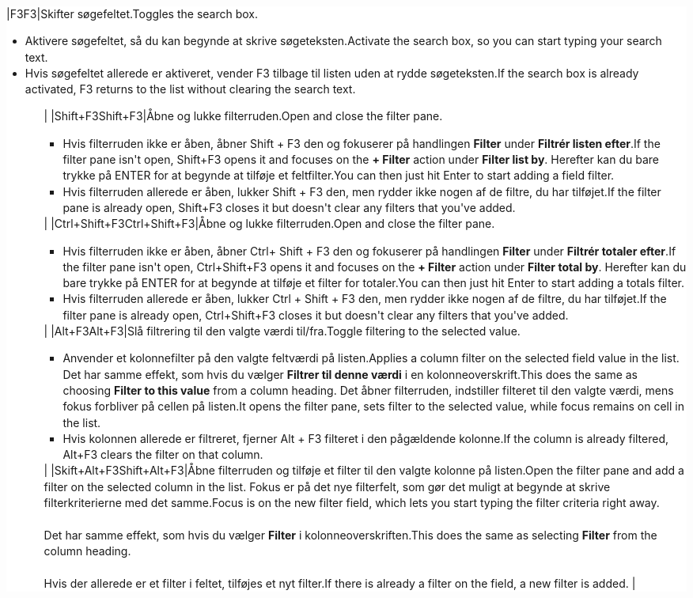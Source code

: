 |<span data-ttu-id="4b0ca-327">F3</span><span class="sxs-lookup"><span data-stu-id="4b0ca-327">F3</span></span>|<span data-ttu-id="4b0ca-328">Skifter søgefeltet.</span><span class="sxs-lookup"><span data-stu-id="4b0ca-328">Toggles the search box.</span></span><ul><li><span data-ttu-id="4b0ca-329">Aktivere søgefeltet, så du kan begynde at skrive søgeteksten.</span><span class="sxs-lookup"><span data-stu-id="4b0ca-329">Activate the search box, so you can start typing your search text.</span></span></li><li><span data-ttu-id="4b0ca-330">Hvis søgefeltet allerede er aktiveret, vender F3 tilbage til listen uden at rydde søgeteksten.</span><span class="sxs-lookup"><span data-stu-id="4b0ca-330">If the search box is already activated, F3 returns to the list without clearing the search text.</span></span></li><ul>|
|<span data-ttu-id="4b0ca-331">Shift+F3</span><span class="sxs-lookup"><span data-stu-id="4b0ca-331">Shift+F3</span></span>|<span data-ttu-id="4b0ca-332">Åbne og lukke filterruden.</span><span class="sxs-lookup"><span data-stu-id="4b0ca-332">Open and close the filter pane.</span></span><ul><li> <span data-ttu-id="4b0ca-333">Hvis filterruden ikke er åben, åbner Shift + F3 den og fokuserer på handlingen **Filter** under **Filtrér listen efter**.</span><span class="sxs-lookup"><span data-stu-id="4b0ca-333">If the filter pane isn't open, Shift+F3 opens it and focuses on the **+ Filter** action under **Filter list by**.</span></span> <span data-ttu-id="4b0ca-334">Herefter kan du bare trykke på ENTER for at begynde at tilføje et feltfilter.</span><span class="sxs-lookup"><span data-stu-id="4b0ca-334">You can then just hit Enter to start adding a field filter.</span></span></li><li><span data-ttu-id="4b0ca-335">Hvis filterruden allerede er åben, lukker Shift + F3 den, men rydder ikke nogen af de filtre, du har tilføjet.</span><span class="sxs-lookup"><span data-stu-id="4b0ca-335">If the filter pane is already open, Shift+F3 closes it but doesn't clear any filters that you've added.</span></span></li></ul>|
|<span data-ttu-id="4b0ca-336">Ctrl+Shift+F3</span><span class="sxs-lookup"><span data-stu-id="4b0ca-336">Ctrl+Shift+F3</span></span>|<span data-ttu-id="4b0ca-337">Åbne og lukke filterruden.</span><span class="sxs-lookup"><span data-stu-id="4b0ca-337">Open and close the filter pane.</span></span><ul><li> <span data-ttu-id="4b0ca-338">Hvis filterruden ikke er åben, åbner Ctrl+ Shift + F3 den og fokuserer på handlingen **Filter** under **Filtrér totaler efter**.</span><span class="sxs-lookup"><span data-stu-id="4b0ca-338">If the filter pane isn't open, Ctrl+Shift+F3 opens it and focuses on the **+ Filter** action under **Filter total by**.</span></span> <span data-ttu-id="4b0ca-339">Herefter kan du bare trykke på ENTER for at begynde at tilføje et filter for totaler.</span><span class="sxs-lookup"><span data-stu-id="4b0ca-339">You can then just hit Enter to start adding a totals filter.</span></span></li><li><span data-ttu-id="4b0ca-340">Hvis filterruden allerede er åben, lukker Ctrl + Shift + F3 den, men rydder ikke nogen af de filtre, du har tilføjet.</span><span class="sxs-lookup"><span data-stu-id="4b0ca-340">If the filter pane is already open, Ctrl+Shift+F3 closes it but doesn't clear any filters that you've added.</span></span></li></ul>  |
|<span data-ttu-id="4b0ca-341">Alt+F3</span><span class="sxs-lookup"><span data-stu-id="4b0ca-341">Alt+F3</span></span>|<span data-ttu-id="4b0ca-342">Slå filtrering til den valgte værdi til/fra.</span><span class="sxs-lookup"><span data-stu-id="4b0ca-342">Toggle filtering to the selected value.</span></span><ul><li><span data-ttu-id="4b0ca-343">Anvender et kolonnefilter på den valgte feltværdi på listen.</span><span class="sxs-lookup"><span data-stu-id="4b0ca-343">Applies a column filter on the selected field value in the list.</span></span> <span data-ttu-id="4b0ca-344">Det har samme effekt, som hvis du vælger **Filtrer til denne værdi** i en kolonneoverskrift.</span><span class="sxs-lookup"><span data-stu-id="4b0ca-344">This does the same as choosing **Filter to this value** from a column heading.</span></span> <span data-ttu-id="4b0ca-345">Det åbner filterruden, indstiller filteret til den valgte værdi, mens fokus forbliver på cellen på listen.</span><span class="sxs-lookup"><span data-stu-id="4b0ca-345">It opens the filter pane, sets filter to the selected value, while focus remains on cell in the list.</span></span></li><li><span data-ttu-id="4b0ca-346">Hvis kolonnen allerede er filtreret, fjerner Alt + F3 filteret i den pågældende kolonne.</span><span class="sxs-lookup"><span data-stu-id="4b0ca-346">If the column is already filtered, Alt+F3 clears the filter on that column.</span></span></li></ul> |
|<span data-ttu-id="4b0ca-347">Skift+Alt+F3</span><span class="sxs-lookup"><span data-stu-id="4b0ca-347">Shift+Alt+F3</span></span>|<span data-ttu-id="4b0ca-348">Åbne filterruden og tilføje et filter til den valgte kolonne på listen.</span><span class="sxs-lookup"><span data-stu-id="4b0ca-348">Open the filter pane and add a filter on the selected column in the list.</span></span> <span data-ttu-id="4b0ca-349">Fokus er på det nye filterfelt, som gør det muligt at begynde at skrive filterkriterierne med det samme.</span><span class="sxs-lookup"><span data-stu-id="4b0ca-349">Focus is on the new filter field, which lets you start typing the filter criteria right away.</span></span><br /><br /> <span data-ttu-id="4b0ca-350">Det har samme effekt, som hvis du vælger **Filter** i kolonneoverskriften.</span><span class="sxs-lookup"><span data-stu-id="4b0ca-350">This does the same as selecting **Filter** from the column heading.</span></span><br /><br /><span data-ttu-id="4b0ca-351">Hvis der allerede er et filter i feltet, tilføjes et nyt filter.</span><span class="sxs-lookup"><span data-stu-id="4b0ca-351">If there is already a filter on the field, a new filter is added.</span></span> |